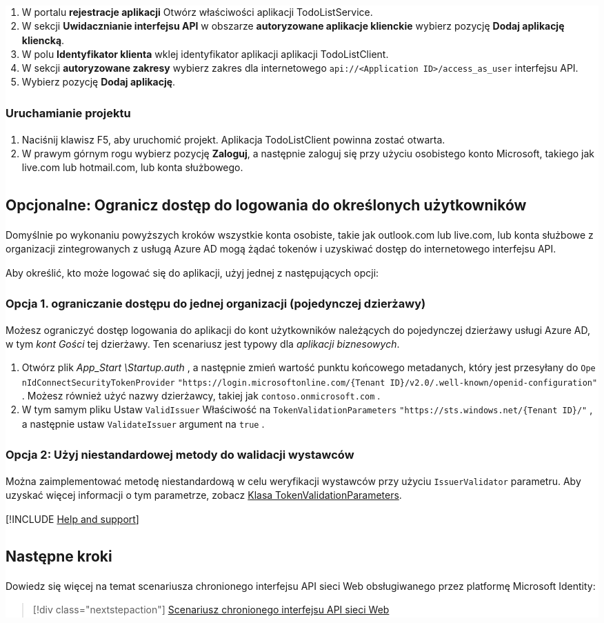 1. W portalu **rejestracje aplikacji** Otwórz właściwości aplikacji TodoListService.
1. W sekcji **Uwidacznianie interfejsu API** w obszarze **autoryzowane aplikacje klienckie** wybierz pozycję **Dodaj aplikację kliencką**.
1. W polu **Identyfikator klienta** wklej identyfikator aplikacji aplikacji TodoListClient.
1. W sekcji **autoryzowane zakresy** wybierz zakres dla internetowego `api://<Application ID>/access_as_user` interfejsu API.
1. Wybierz pozycję **Dodaj aplikację**.

### <a name="run-your-project"></a>Uruchamianie projektu

1. Naciśnij klawisz F5, aby uruchomić projekt. Aplikacja TodoListClient powinna zostać otwarta.
1. W prawym górnym rogu wybierz pozycję **Zaloguj**, a następnie zaloguj się przy użyciu osobistego konto Microsoft, takiego jak live.com lub hotmail.com, lub konta służbowego.

## <a name="optional-limit-sign-in-access-to-certain-users"></a>Opcjonalne: Ogranicz dostęp do logowania do określonych użytkowników

Domyślnie po wykonaniu powyższych kroków wszystkie konta osobiste, takie jak outlook.com lub live.com, lub konta służbowe z organizacji zintegrowanych z usługą Azure AD mogą żądać tokenów i uzyskiwać dostęp do internetowego interfejsu API.

Aby określić, kto może logować się do aplikacji, użyj jednej z następujących opcji:

### <a name="option-1-limit-access-to-a-single-organization-single-tenant"></a>Opcja 1. ograniczanie dostępu do jednej organizacji (pojedynczej dzierżawy)

Możesz ograniczyć dostęp logowania do aplikacji do kont użytkowników należących do pojedynczej dzierżawy usługi Azure AD, w tym *kont Gości* tej dzierżawy. Ten scenariusz jest typowy dla *aplikacji biznesowych*.

1. Otwórz plik *App_Start \Startup.auth* , a następnie zmień wartość punktu końcowego metadanych, który jest przesyłany do `OpenIdConnectSecurityTokenProvider` `"https://login.microsoftonline.com/{Tenant ID}/v2.0/.well-known/openid-configuration"` . Możesz również użyć nazwy dzierżawcy, takiej jak `contoso.onmicrosoft.com` .
2. W tym samym pliku Ustaw `ValidIssuer` Właściwość na `TokenValidationParameters` `"https://sts.windows.net/{Tenant ID}/"` , a następnie ustaw `ValidateIssuer` argument na `true` .

### <a name="option-2-use-a-custom-method-to-validate-issuers"></a>Opcja 2: Użyj niestandardowej metody do walidacji wystawców

Można zaimplementować metodę niestandardową w celu weryfikacji wystawców przy użyciu `IssuerValidator` parametru. Aby uzyskać więcej informacji o tym parametrze, zobacz [Klasa TokenValidationParameters](/dotnet/api/microsoft.identitymodel.tokens.tokenvalidationparameters?view=azure-dotnet&preserve-view=true).

[!INCLUDE [Help and support](../../../includes/active-directory-develop-help-support-include.md)]

## <a name="next-steps"></a>Następne kroki
Dowiedz się więcej na temat scenariusza chronionego interfejsu API sieci Web obsługiwanego przez platformę Microsoft Identity:
> [!div class="nextstepaction"]
> [Scenariusz chronionego interfejsu API sieci Web](scenario-protected-web-api-overview.md)
